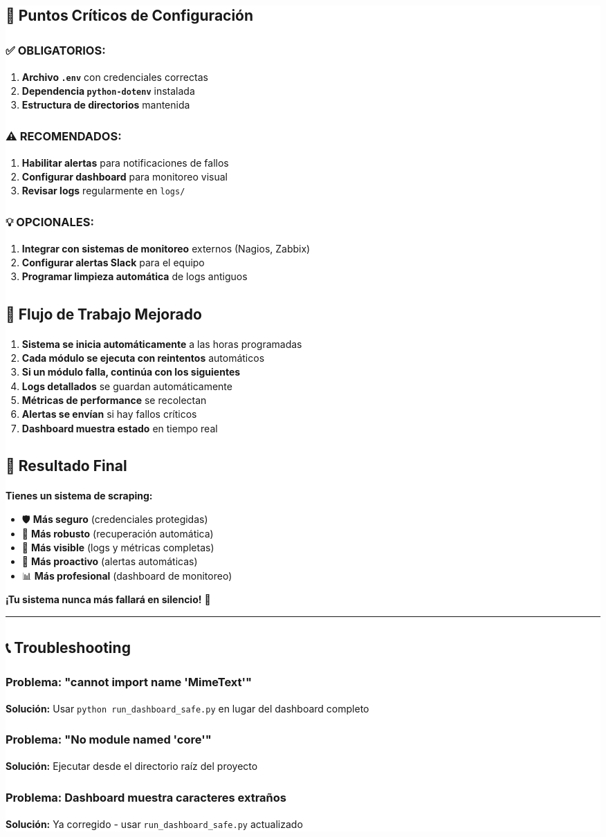 ## 🚨 **Puntos Críticos de Configuración**

### **✅ OBLIGATORIOS:**
1. **Archivo `.env`** con credenciales correctas
2. **Dependencia `python-dotenv`** instalada
3. **Estructura de directorios** mantenida

### **⚠️ RECOMENDADOS:**
1. **Habilitar alertas** para notificaciones de fallos
2. **Configurar dashboard** para monitoreo visual
3. **Revisar logs** regularmente en `logs/`

### **💡 OPCIONALES:**
1. **Integrar con sistemas de monitoreo** externos (Nagios, Zabbix)
2. **Configurar alertas Slack** para el equipo
3. **Programar limpieza automática** de logs antiguos

## 🔄 **Flujo de Trabajo Mejorado**

1. **Sistema se inicia automáticamente** a las horas programadas
2. **Cada módulo se ejecuta con reintentos** automáticos
3. **Si un módulo falla, continúa con los siguientes**
4. **Logs detallados** se guardan automáticamente
5. **Métricas de performance** se recolectan
6. **Alertas se envían** si hay fallos críticos
7. **Dashboard muestra estado** en tiempo real

## 🎯 **Resultado Final**

**Tienes un sistema de scraping:**
- 🛡️ **Más seguro** (credenciales protegidas)
- 🚀 **Más robusto** (recuperación automática)
- 👀 **Más visible** (logs y métricas completas)
- 🔔 **Más proactivo** (alertas automáticas)
- 📊 **Más profesional** (dashboard de monitoreo)

**¡Tu sistema nunca más fallará en silencio!** 🎉

---

## 📞 **Troubleshooting**

### **Problema: "cannot import name 'MimeText'"**
**Solución:** Usar `python run_dashboard_safe.py` en lugar del dashboard completo

### **Problema: "No module named 'core'"**
**Solución:** Ejecutar desde el directorio raíz del proyecto

### **Problema: Dashboard muestra caracteres extraños**
**Solución:** Ya corregido - usar `run_dashboard_safe.py` actualizado
